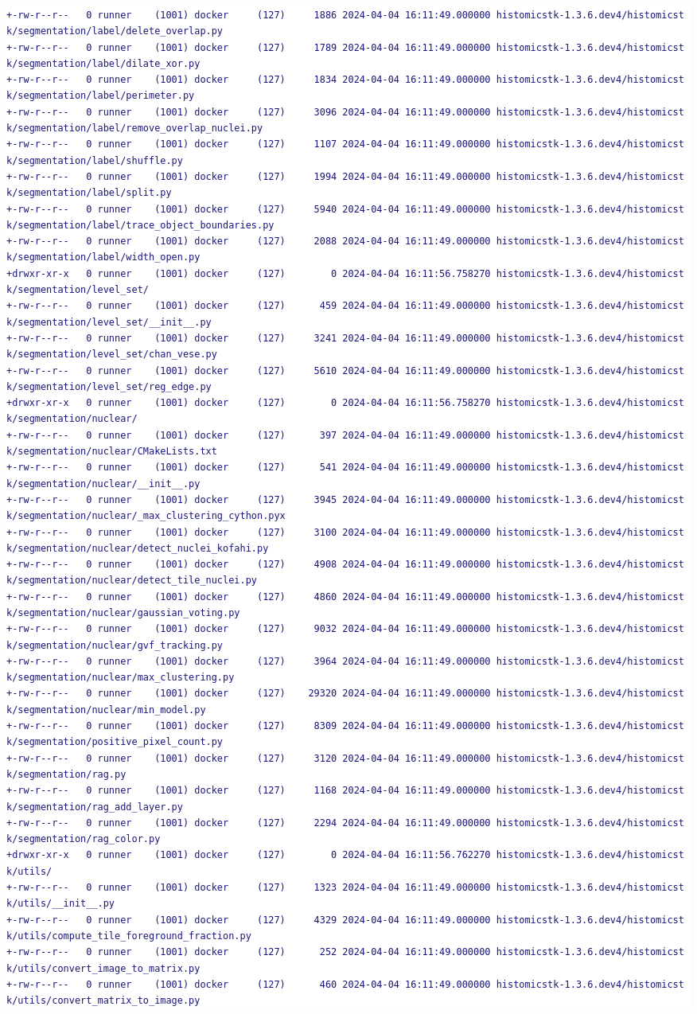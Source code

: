 ```diff
+-rw-r--r--   0 runner    (1001) docker     (127)     1886 2024-04-04 16:11:49.000000 histomicstk-1.3.6.dev4/histomicstk/segmentation/label/delete_overlap.py
+-rw-r--r--   0 runner    (1001) docker     (127)     1789 2024-04-04 16:11:49.000000 histomicstk-1.3.6.dev4/histomicstk/segmentation/label/dilate_xor.py
+-rw-r--r--   0 runner    (1001) docker     (127)     1834 2024-04-04 16:11:49.000000 histomicstk-1.3.6.dev4/histomicstk/segmentation/label/perimeter.py
+-rw-r--r--   0 runner    (1001) docker     (127)     3096 2024-04-04 16:11:49.000000 histomicstk-1.3.6.dev4/histomicstk/segmentation/label/remove_overlap_nuclei.py
+-rw-r--r--   0 runner    (1001) docker     (127)     1107 2024-04-04 16:11:49.000000 histomicstk-1.3.6.dev4/histomicstk/segmentation/label/shuffle.py
+-rw-r--r--   0 runner    (1001) docker     (127)     1994 2024-04-04 16:11:49.000000 histomicstk-1.3.6.dev4/histomicstk/segmentation/label/split.py
+-rw-r--r--   0 runner    (1001) docker     (127)     5940 2024-04-04 16:11:49.000000 histomicstk-1.3.6.dev4/histomicstk/segmentation/label/trace_object_boundaries.py
+-rw-r--r--   0 runner    (1001) docker     (127)     2088 2024-04-04 16:11:49.000000 histomicstk-1.3.6.dev4/histomicstk/segmentation/label/width_open.py
+drwxr-xr-x   0 runner    (1001) docker     (127)        0 2024-04-04 16:11:56.758270 histomicstk-1.3.6.dev4/histomicstk/segmentation/level_set/
+-rw-r--r--   0 runner    (1001) docker     (127)      459 2024-04-04 16:11:49.000000 histomicstk-1.3.6.dev4/histomicstk/segmentation/level_set/__init__.py
+-rw-r--r--   0 runner    (1001) docker     (127)     3241 2024-04-04 16:11:49.000000 histomicstk-1.3.6.dev4/histomicstk/segmentation/level_set/chan_vese.py
+-rw-r--r--   0 runner    (1001) docker     (127)     5610 2024-04-04 16:11:49.000000 histomicstk-1.3.6.dev4/histomicstk/segmentation/level_set/reg_edge.py
+drwxr-xr-x   0 runner    (1001) docker     (127)        0 2024-04-04 16:11:56.758270 histomicstk-1.3.6.dev4/histomicstk/segmentation/nuclear/
+-rw-r--r--   0 runner    (1001) docker     (127)      397 2024-04-04 16:11:49.000000 histomicstk-1.3.6.dev4/histomicstk/segmentation/nuclear/CMakeLists.txt
+-rw-r--r--   0 runner    (1001) docker     (127)      541 2024-04-04 16:11:49.000000 histomicstk-1.3.6.dev4/histomicstk/segmentation/nuclear/__init__.py
+-rw-r--r--   0 runner    (1001) docker     (127)     3945 2024-04-04 16:11:49.000000 histomicstk-1.3.6.dev4/histomicstk/segmentation/nuclear/_max_clustering_cython.pyx
+-rw-r--r--   0 runner    (1001) docker     (127)     3100 2024-04-04 16:11:49.000000 histomicstk-1.3.6.dev4/histomicstk/segmentation/nuclear/detect_nuclei_kofahi.py
+-rw-r--r--   0 runner    (1001) docker     (127)     4908 2024-04-04 16:11:49.000000 histomicstk-1.3.6.dev4/histomicstk/segmentation/nuclear/detect_tile_nuclei.py
+-rw-r--r--   0 runner    (1001) docker     (127)     4860 2024-04-04 16:11:49.000000 histomicstk-1.3.6.dev4/histomicstk/segmentation/nuclear/gaussian_voting.py
+-rw-r--r--   0 runner    (1001) docker     (127)     9032 2024-04-04 16:11:49.000000 histomicstk-1.3.6.dev4/histomicstk/segmentation/nuclear/gvf_tracking.py
+-rw-r--r--   0 runner    (1001) docker     (127)     3964 2024-04-04 16:11:49.000000 histomicstk-1.3.6.dev4/histomicstk/segmentation/nuclear/max_clustering.py
+-rw-r--r--   0 runner    (1001) docker     (127)    29320 2024-04-04 16:11:49.000000 histomicstk-1.3.6.dev4/histomicstk/segmentation/nuclear/min_model.py
+-rw-r--r--   0 runner    (1001) docker     (127)     8309 2024-04-04 16:11:49.000000 histomicstk-1.3.6.dev4/histomicstk/segmentation/positive_pixel_count.py
+-rw-r--r--   0 runner    (1001) docker     (127)     3120 2024-04-04 16:11:49.000000 histomicstk-1.3.6.dev4/histomicstk/segmentation/rag.py
+-rw-r--r--   0 runner    (1001) docker     (127)     1168 2024-04-04 16:11:49.000000 histomicstk-1.3.6.dev4/histomicstk/segmentation/rag_add_layer.py
+-rw-r--r--   0 runner    (1001) docker     (127)     2294 2024-04-04 16:11:49.000000 histomicstk-1.3.6.dev4/histomicstk/segmentation/rag_color.py
+drwxr-xr-x   0 runner    (1001) docker     (127)        0 2024-04-04 16:11:56.762270 histomicstk-1.3.6.dev4/histomicstk/utils/
+-rw-r--r--   0 runner    (1001) docker     (127)     1323 2024-04-04 16:11:49.000000 histomicstk-1.3.6.dev4/histomicstk/utils/__init__.py
+-rw-r--r--   0 runner    (1001) docker     (127)     4329 2024-04-04 16:11:49.000000 histomicstk-1.3.6.dev4/histomicstk/utils/compute_tile_foreground_fraction.py
+-rw-r--r--   0 runner    (1001) docker     (127)      252 2024-04-04 16:11:49.000000 histomicstk-1.3.6.dev4/histomicstk/utils/convert_image_to_matrix.py
+-rw-r--r--   0 runner    (1001) docker     (127)      460 2024-04-04 16:11:49.000000 histomicstk-1.3.6.dev4/histomicstk/utils/convert_matrix_to_image.py
```